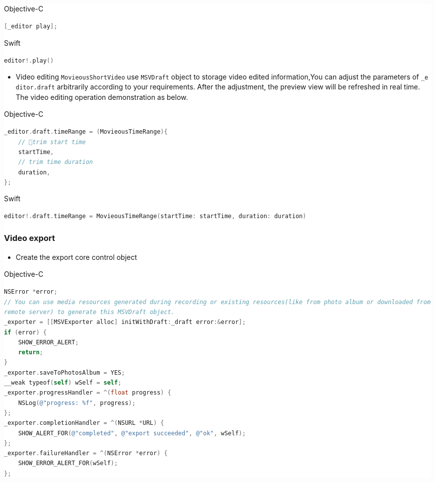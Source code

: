 Objective-C
```objective-c
[_editor play];
```

Swift
```swift
editor!.play()
```

- Video editing
`MovieousShortVideo`  use `MSVDraft` object to storage video edited information,You can adjust the parameters of `_editor.draft` arbitrarily according to your requirements. After the adjustment, the preview view will be refreshed in real time. The video editing operation demonstration as below.

Objective-C
```objective-c
_editor.draft.timeRange = (MovieousTimeRange){
    // trim start time
    startTime,
    // trim time duration
    duration,
};
```

Swift
```swift
editor!.draft.timeRange = MovieousTimeRange(startTime: startTime, duration: duration)
```

### Video export
- Create the export core control object

Objective-C
```objective-c
NSError *error;
// You can use media resources generated during recording or existing resources(like from photo album or downloaded from remote server) to generate this MSVDraft object. 
_exporter = [[MSVExporter alloc] initWithDraft:_draft error:&error];
if (error) {
    SHOW_ERROR_ALERT;
    return;
}
_exporter.saveToPhotosAlbum = YES;
__weak typeof(self) wSelf = self;
_exporter.progressHandler = ^(float progress) {
    NSLog(@"progress: %f", progress);
};
_exporter.completionHandler = ^(NSURL *URL) {
    SHOW_ALERT_FOR(@"completed", @"export succeeded", @"ok", wSelf);
};
_exporter.failureHandler = ^(NSError *error) {
    SHOW_ERROR_ALERT_FOR(wSelf);
};
```
